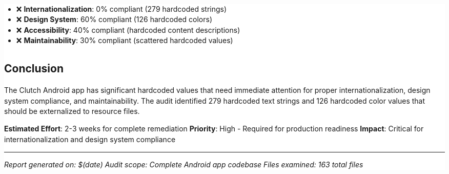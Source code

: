 - ❌ **Internationalization**: 0% compliant (279 hardcoded strings)
- ❌ **Design System**: 60% compliant (126 hardcoded colors)
- ❌ **Accessibility**: 40% compliant (hardcoded content descriptions)
- ❌ **Maintainability**: 30% compliant (scattered hardcoded values)

## Conclusion

The Clutch Android app has significant hardcoded values that need immediate attention for proper internationalization, design system compliance, and maintainability. The audit identified 279 hardcoded text strings and 126 hardcoded color values that should be externalized to resource files.

**Estimated Effort**: 2-3 weeks for complete remediation
**Priority**: High - Required for production readiness
**Impact**: Critical for internationalization and design system compliance

---

*Report generated on: $(date)*
*Audit scope: Complete Android app codebase*
*Files examined: 163 total files*
